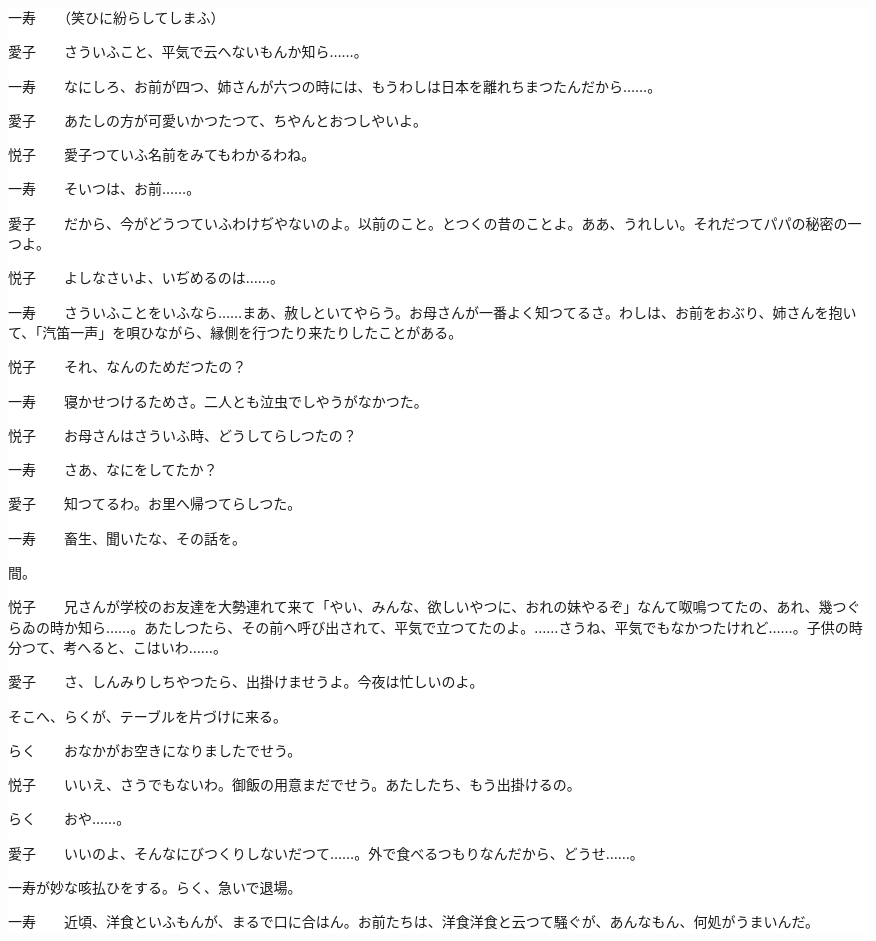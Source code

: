 一寿　　（笑ひに紛らしてしまふ）

愛子　　さういふこと、平気で云へないもんか知ら……。

一寿　　なにしろ、お前が四つ、姉さんが六つの時には、もうわしは日本を離れちまつたんだから……。

愛子　　あたしの方が可愛いかつたつて、ちやんとおつしやいよ。

悦子　　愛子つていふ名前をみてもわかるわね。

一寿　　そいつは、お前……。

愛子　　だから、今がどうつていふわけぢやないのよ。以前のこと。とつくの昔のことよ。ああ、うれしい。それだつてパパの秘密の一つよ。

悦子　　よしなさいよ、いぢめるのは……。

一寿　　さういふことをいふなら……まあ、赦しといてやらう。お母さんが一番よく知つてるさ。わしは、お前をおぶり、姉さんを抱いて、「汽笛一声」を唄ひながら、縁側を行つたり来たりしたことがある。

悦子　　それ、なんのためだつたの？

一寿　　寝かせつけるためさ。二人とも泣虫でしやうがなかつた。

悦子　　お母さんはさういふ時、どうしてらしつたの？

一寿　　さあ、なにをしてたか？

愛子　　知つてるわ。お里へ帰つてらしつた。

一寿　　畜生、聞いたな、その話を。




間。





悦子　　兄さんが学校のお友達を大勢連れて来て「やい、みんな、欲しいやつに、おれの妹やるぞ」なんて呶鳴つてたの、あれ、幾つぐらゐの時か知ら……。あたしつたら、その前へ呼び出されて、平気で立つてたのよ。……さうね、平気でもなかつたけれど……。子供の時分つて、考へると、こはいわ……。

愛子　　さ、しんみりしちやつたら、出掛けませうよ。今夜は忙しいのよ。




そこへ、らくが、テーブルを片づけに来る。





らく　　おなかがお空きになりましたでせう。

悦子　　いいえ、さうでもないわ。御飯の用意まだでせう。あたしたち、もう出掛けるの。

らく　　おや……。

愛子　　いいのよ、そんなにびつくりしないだつて……。外で食べるつもりなんだから、どうせ……。




一寿が妙な咳払ひをする。らく、急いで退場。





一寿　　近頃、洋食といふもんが、まるで口に合はん。お前たちは、洋食洋食と云つて騒ぐが、あんなもん、何処がうまいんだ。
